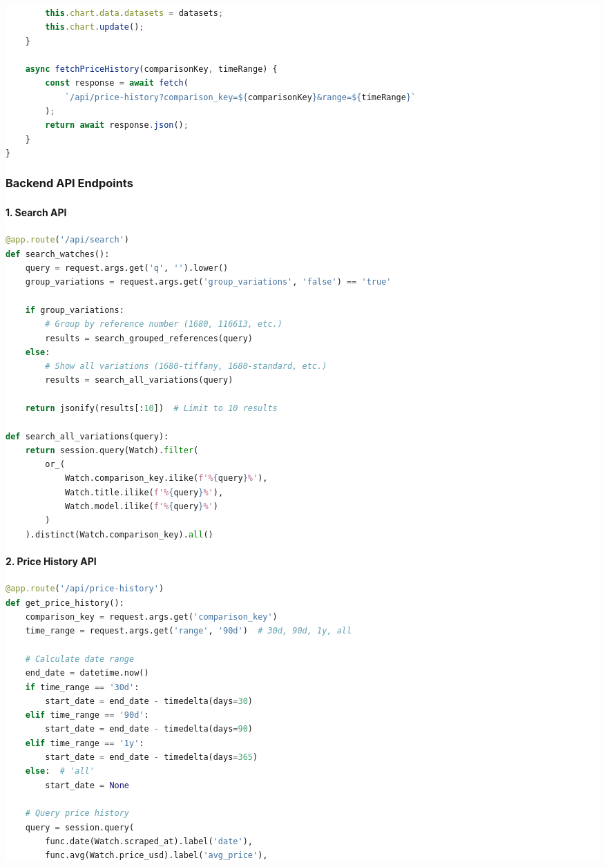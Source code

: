 ```javascript
        this.chart.data.datasets = datasets;
        this.chart.update();
    }
    
    async fetchPriceHistory(comparisonKey, timeRange) {
        const response = await fetch(
            `/api/price-history?comparison_key=${comparisonKey}&range=${timeRange}`
        );
        return await response.json();
    }
}
```

### Backend API Endpoints

#### 1. Search API
```python
@app.route('/api/search')
def search_watches():
    query = request.args.get('q', '').lower()
    group_variations = request.args.get('group_variations', 'false') == 'true'
    
    if group_variations:
        # Group by reference number (1680, 116613, etc.)
        results = search_grouped_references(query)
    else:
        # Show all variations (1680-tiffany, 1680-standard, etc.)
        results = search_all_variations(query)
    
    return jsonify(results[:10])  # Limit to 10 results

def search_all_variations(query):
    return session.query(Watch).filter(
        or_(
            Watch.comparison_key.ilike(f'%{query}%'),
            Watch.title.ilike(f'%{query}%'),
            Watch.model.ilike(f'%{query}%')
        )
    ).distinct(Watch.comparison_key).all()
```

#### 2. Price History API
```python
@app.route('/api/price-history')
def get_price_history():
    comparison_key = request.args.get('comparison_key')
    time_range = request.args.get('range', '90d')  # 30d, 90d, 1y, all
    
    # Calculate date range
    end_date = datetime.now()
    if time_range == '30d':
        start_date = end_date - timedelta(days=30)
    elif time_range == '90d':
        start_date = end_date - timedelta(days=90)
    elif time_range == '1y':
        start_date = end_date - timedelta(days=365)
    else:  # 'all'
        start_date = None
    
    # Query price history
    query = session.query(
        func.date(Watch.scraped_at).label('date'),
        func.avg(Watch.price_usd).label('avg_price'),
```